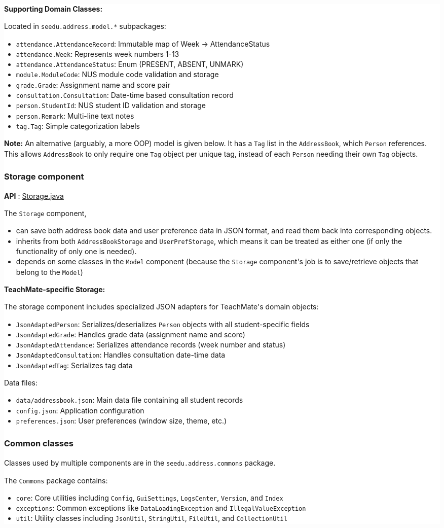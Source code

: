 **Supporting Domain Classes:**

Located in `seedu.address.model.*` subpackages:
* `attendance.AttendanceRecord`: Immutable map of Week → AttendanceStatus
* `attendance.Week`: Represents week numbers 1-13
* `attendance.AttendanceStatus`: Enum (PRESENT, ABSENT, UNMARK)
* `module.ModuleCode`: NUS module code validation and storage
* `grade.Grade`: Assignment name and score pair
* `consultation.Consultation`: Date-time based consultation record
* `person.StudentId`: NUS student ID validation and storage
* `person.Remark`: Multi-line text notes
* `tag.Tag`: Simple categorization labels

<box type="info" seamless>

**Note:** An alternative (arguably, a more OOP) model is given below. It has a `Tag` list in the `AddressBook`, which `Person` references. This allows `AddressBook` to only require one `Tag` object per unique tag, instead of each `Person` needing their own `Tag` objects.<br>

<puml src="diagrams/BetterModelClassDiagram.puml" width="450" />

</box>


### Storage component

**API** : [Storage.java](../src/main/java/seedu/address/storage/Storage.java)

<puml src="diagrams/StorageClassDiagram.puml" width="550" />

The `Storage` component,
* can save both address book data and user preference data in JSON format, and read them back into corresponding objects.
* inherits from both `AddressBookStorage` and `UserPrefStorage`, which means it can be treated as either one (if only the functionality of only one is needed).
* depends on some classes in the `Model` component (because the `Storage` component's job is to save/retrieve objects that belong to the `Model`)

**TeachMate-specific Storage:**

The storage component includes specialized JSON adapters for TeachMate's domain objects:
* `JsonAdaptedPerson`: Serializes/deserializes `Person` objects with all student-specific fields
* `JsonAdaptedGrade`: Handles grade data (assignment name and score)
* `JsonAdaptedAttendance`: Serializes attendance records (week number and status)
* `JsonAdaptedConsultation`: Handles consultation date-time data
* `JsonAdaptedTag`: Serializes tag data

Data files:
* `data/addressbook.json`: Main data file containing all student records
* `config.json`: Application configuration
* `preferences.json`: User preferences (window size, theme, etc.)

### Common classes

Classes used by multiple components are in the `seedu.address.commons` package.

The `Commons` package contains:
* `core`: Core utilities including `Config`, `GuiSettings`, `LogsCenter`, `Version`, and `Index`
* `exceptions`: Common exceptions like `DataLoadingException` and `IllegalValueException`
* `util`: Utility classes including `JsonUtil`, `StringUtil`, `FileUtil`, and `CollectionUtil`
